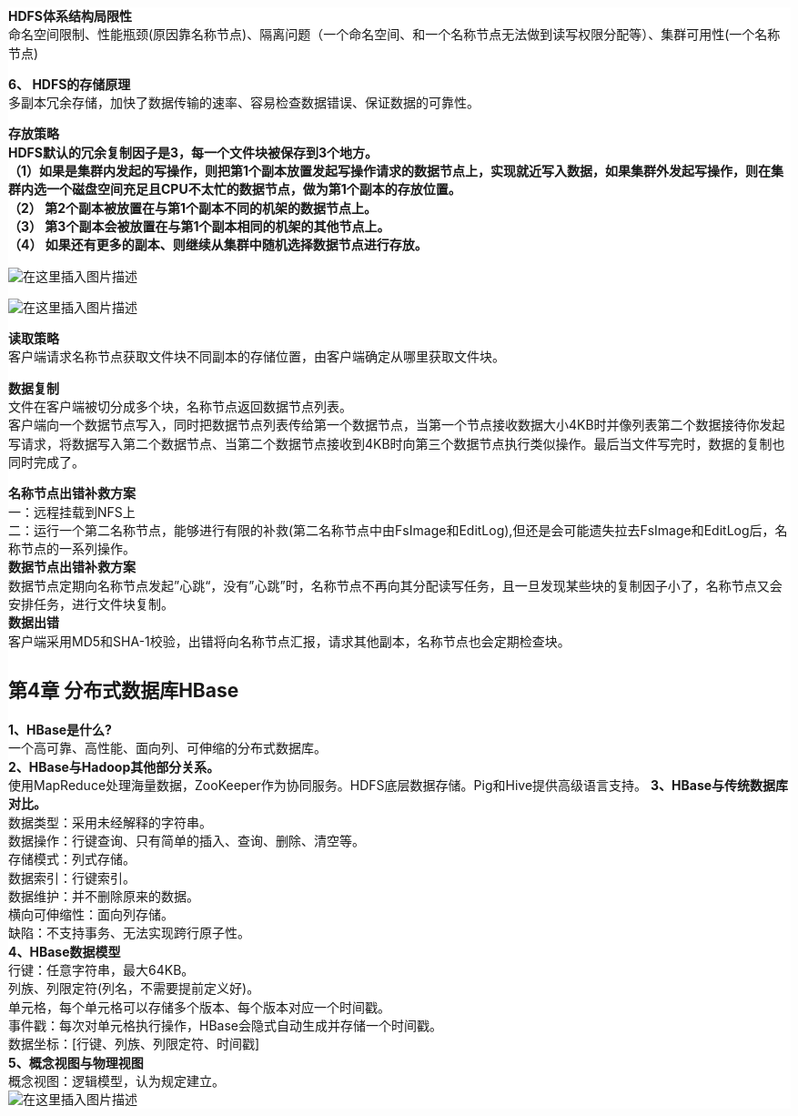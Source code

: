 **HDFS体系结构局限性**  
命名空间限制、性能瓶颈(原因靠名称节点)、隔离问题（一个命名空间、和一个名称节点无法做到读写权限分配等）、集群可用性(一个名称节点)

**6、 HDFS的存储原理**  
多副本冗余存储，加快了数据传输的速率、容易检查数据错误、保证数据的可靠性。

**存放策略**  
**HDFS默认的冗余复制因子是3，每一个文件块被保存到3个地方。  
（1）如果是集群内发起的写操作，则把第1个副本放置发起写操作请求的数据节点上，实现就近写入数据，如果集群外发起写操作，则在集群内选一个磁盘空间充足且CPU不太忙的数据节点，做为第1个副本的存放位置。  
（2） 第2个副本被放置在与第1个副本不同的机架的数据节点上。  
（3） 第3个副本会被放置在与第1个副本相同的机架的其他节点上。  
（4） 如果还有更多的副本、则继续从集群中随机选择数据节点进行存放。**

![在这里插入图片描述](https://img-blog.csdnimg.cn/466604362b204be596bafa82ce947854.png)

![在这里插入图片描述](https://img-blog.csdnimg.cn/7b803419bc334261a25cb605d554d591.png)

**读取策略**  
客户端请求名称节点获取文件块不同副本的存储位置，由客户端确定从哪里获取文件块。

**数据复制**  
文件在客户端被切分成多个块，名称节点返回数据节点列表。  
客户端向一个数据节点写入，同时把数据节点列表传给第一个数据节点，当第一个节点接收数据大小4KB时并像列表第二个数据接待你发起写请求，将数据写入第二个数据节点、当第二个数据节点接收到4KB时向第三个数据节点执行类似操作。最后当文件写完时，数据的复制也同时完成了。

**名称节点出错补救方案**  
一：远程挂载到NFS上  
二：运行一个第二名称节点，能够进行有限的补救(第二名称节点中由FsImage和EditLog),但还是会可能遗失拉去FsImage和EditLog后，名称节点的一系列操作。  
**数据节点出错补救方案**  
数据节点定期向名称节点发起”心跳“，没有”心跳”时，名称节点不再向其分配读写任务，且一旦发现某些块的复制因子小了，名称节点又会安排任务，进行文件块复制。  
**数据出错**  
客户端采用MD5和SHA-1校验，出错将向名称节点汇报，请求其他副本，名称节点也会定期检查块。

## 第4章 分布式数据库HBase

**1、HBase是什么?**  
一个高可靠、高性能、面向列、可伸缩的分布式数据库。  
**2、HBase与Hadoop其他部分关系。**  
使用MapReduce处理海量数据，ZooKeeper作为协同服务。HDFS底层数据存储。Pig和Hive提供高级语言支持。
**3、HBase与传统数据库对比。**  
数据类型：采用未经解释的字符串。  
数据操作：行键查询、只有简单的插入、查询、删除、清空等。  
存储模式：列式存储。  
数据索引：行键索引。  
数据维护：并不删除原来的数据。  
横向可伸缩性：面向列存储。  
缺陷：不支持事务、无法实现跨行原子性。  
**4、HBase数据模型**  
行键：任意字符串，最大64KB。  
列族、列限定符(列名，不需要提前定义好)。  
单元格，每个单元格可以存储多个版本、每个版本对应一个时间戳。  
事件戳：每次对单元格执行操作，HBase会隐式自动生成并存储一个时间戳。  
数据坐标：[行键、列族、列限定符、时间戳]  
**5、概念视图与物理视图**  
概念视图：逻辑模型，认为规定建立。  
![在这里插入图片描述](https://img-blog.csdnimg.cn/55964069cd4941e2bb97712da76e18a8.png)
